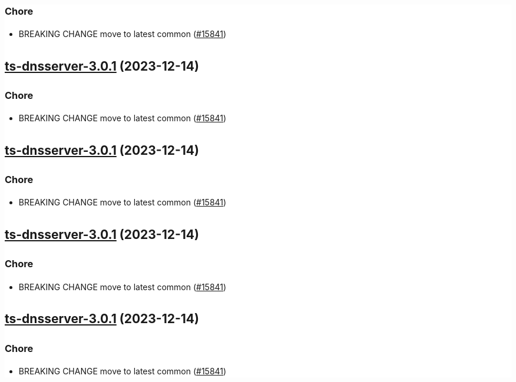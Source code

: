 ### Chore

- BREAKING CHANGE move to latest common ([#15841](https://github.com/truecharts/charts/issues/15841))
  
  


## [ts-dnsserver-3.0.1](https://github.com/truecharts/charts/compare/ts-dnsserver-2.0.23...ts-dnsserver-3.0.1) (2023-12-14)

### Chore

- BREAKING CHANGE move to latest common ([#15841](https://github.com/truecharts/charts/issues/15841))
  
  


## [ts-dnsserver-3.0.1](https://github.com/truecharts/charts/compare/ts-dnsserver-2.0.23...ts-dnsserver-3.0.1) (2023-12-14)

### Chore

- BREAKING CHANGE move to latest common ([#15841](https://github.com/truecharts/charts/issues/15841))
  
  


## [ts-dnsserver-3.0.1](https://github.com/truecharts/charts/compare/ts-dnsserver-2.0.23...ts-dnsserver-3.0.1) (2023-12-14)

### Chore

- BREAKING CHANGE move to latest common ([#15841](https://github.com/truecharts/charts/issues/15841))
  
  


## [ts-dnsserver-3.0.1](https://github.com/truecharts/charts/compare/ts-dnsserver-2.0.23...ts-dnsserver-3.0.1) (2023-12-14)

### Chore

- BREAKING CHANGE move to latest common ([#15841](https://github.com/truecharts/charts/issues/15841))
  
  

